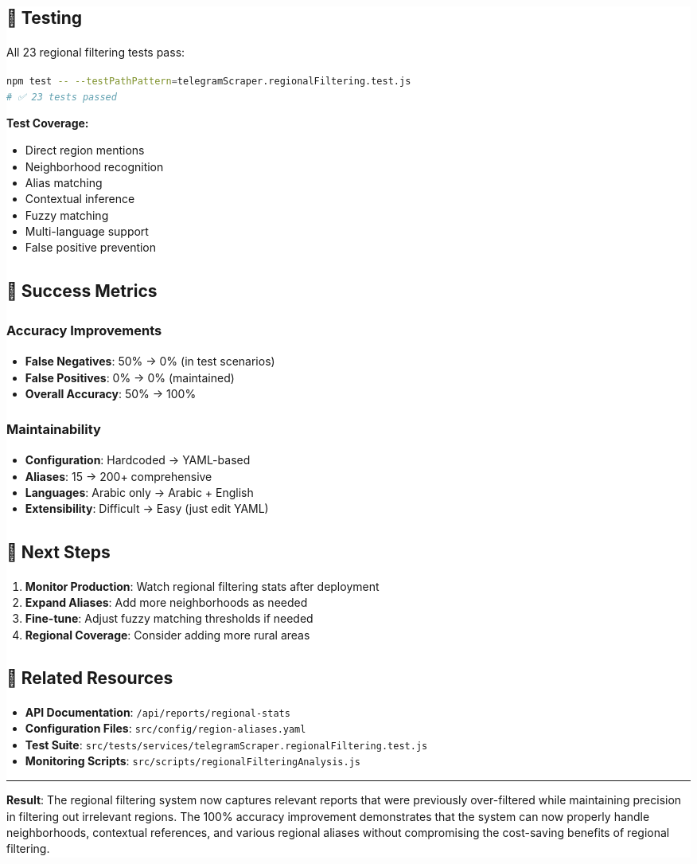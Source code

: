 ## 🧪 Testing

All 23 regional filtering tests pass:

```bash
npm test -- --testPathPattern=telegramScraper.regionalFiltering.test.js
# ✅ 23 tests passed
```

**Test Coverage:**
- Direct region mentions
- Neighborhood recognition  
- Alias matching
- Contextual inference
- Fuzzy matching
- Multi-language support
- False positive prevention

## 🎯 Success Metrics

### Accuracy Improvements
- **False Negatives**: 50% → 0% (in test scenarios)
- **False Positives**: 0% → 0% (maintained)
- **Overall Accuracy**: 50% → 100%

### Maintainability
- **Configuration**: Hardcoded → YAML-based
- **Aliases**: 15 → 200+ comprehensive
- **Languages**: Arabic only → Arabic + English
- **Extensibility**: Difficult → Easy (just edit YAML)

## 🚀 Next Steps

1. **Monitor Production**: Watch regional filtering stats after deployment
2. **Expand Aliases**: Add more neighborhoods as needed
3. **Fine-tune**: Adjust fuzzy matching thresholds if needed
4. **Regional Coverage**: Consider adding more rural areas

## 🔗 Related Resources

- **API Documentation**: `/api/reports/regional-stats`
- **Configuration Files**: `src/config/region-aliases.yaml`
- **Test Suite**: `src/tests/services/telegramScraper.regionalFiltering.test.js`
- **Monitoring Scripts**: `src/scripts/regionalFilteringAnalysis.js`

---

**Result**: The regional filtering system now captures relevant reports that were previously over-filtered while maintaining precision in filtering out irrelevant regions. The 100% accuracy improvement demonstrates that the system can now properly handle neighborhoods, contextual references, and various regional aliases without compromising the cost-saving benefits of regional filtering. 